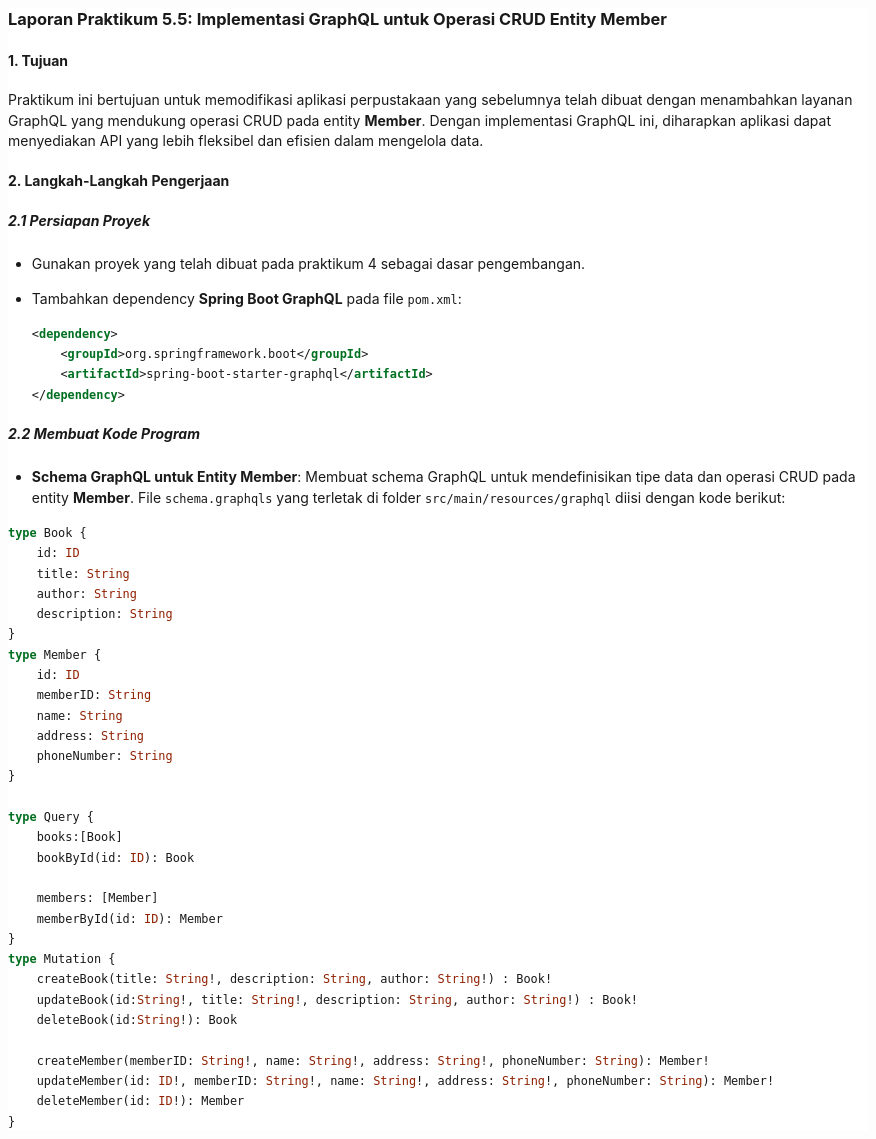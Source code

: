 ### Laporan Praktikum 5.5: Implementasi GraphQL untuk Operasi CRUD Entity Member

#### 1. **Tujuan**
Praktikum ini bertujuan untuk memodifikasi aplikasi perpustakaan yang sebelumnya telah dibuat dengan menambahkan layanan GraphQL yang mendukung operasi CRUD pada entity **Member**. Dengan implementasi GraphQL ini, diharapkan aplikasi dapat menyediakan API yang lebih fleksibel dan efisien dalam mengelola data.

#### 2. **Langkah-Langkah Pengerjaan**

##### 2.1 **Persiapan Proyek**
- Gunakan proyek yang telah dibuat pada praktikum 4 sebagai dasar pengembangan.
- Tambahkan dependency **Spring Boot GraphQL** pada file `pom.xml`:

  ```xml
  <dependency>
      <groupId>org.springframework.boot</groupId>
      <artifactId>spring-boot-starter-graphql</artifactId>
  </dependency>
  ```

##### 2.2 **Membuat Kode Program**
- **Schema GraphQL untuk Entity Member**: Membuat schema GraphQL untuk mendefinisikan tipe data dan operasi CRUD pada entity **Member**. File `schema.graphqls` yang terletak di folder `src/main/resources/graphql` diisi dengan kode berikut:

```graphql
type Book {
    id: ID
    title: String
    author: String
    description: String
}
type Member {
    id: ID
    memberID: String
    name: String
    address: String
    phoneNumber: String
}

type Query {
    books:[Book]
    bookById(id: ID): Book

    members: [Member]
    memberById(id: ID): Member
}
type Mutation {
    createBook(title: String!, description: String, author: String!) : Book!
    updateBook(id:String!, title: String!, description: String, author: String!) : Book!
    deleteBook(id:String!): Book

    createMember(memberID: String!, name: String!, address: String!, phoneNumber: String): Member!
    updateMember(id: ID!, memberID: String!, name: String!, address: String!, phoneNumber: String): Member!
    deleteMember(id: ID!): Member
}
  ```
